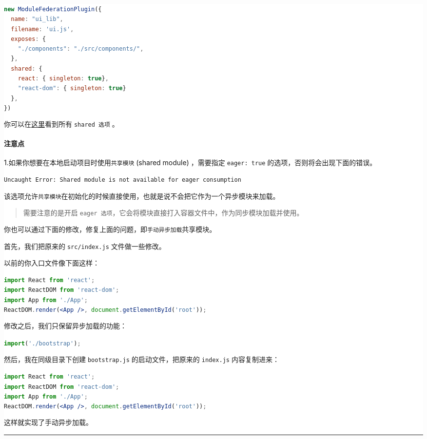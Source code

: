 ``` js
new ModuleFederationPlugin({
  name: "ui_lib",
  filename: 'ui.js',
  exposes: {
    "./components": "./src/components/",
  },
  shared: {
    react: { singleton: true},
    "react-dom": { singleton: true}
  },
})
```

你可以在[这里](https://github.com/webpack/webpack/blob/beb42c64f696584ef570d8f57df448ddd0ac7238/declarations/plugins/container/ModuleFederationPlugin.d.ts#L265)看到所有 `shared 选项` 。

#### 注意点

1.如果你想要在本地启动项目时使用`共享模块` (shared module) ，需要指定 `eager: true` 的选项，否则将会出现下面的错误。

``` text
Uncaught Error: Shared module is not available for eager consumption
```

该选项允许`共享模块`在初始化的时候直接使用，也就是说不会把它作为一个异步模块来加载。

> 需要注意的是开启 `eager 选项`，它会将模块直接打入容器文件中，作为同步模块加载并使用。

你也可以通过下面的修改，修复上面的问题，即`手动异步加载`共享模块。

首先，我们把原来的 `src/index.js` 文件做一些修改。

以前的你入口文件像下面这样：

``` jsx
import React from 'react';
import ReactDOM from 'react-dom';
import App from './App';
ReactDOM.render(<App />, document.getElementById('root'));
```

修改之后，我们只保留异步加载的功能：

``` jsx
import('./bootstrap');
```

然后，我在同级目录下创建 `bootstrap.js` 的启动文件，把原来的 `index.js` 内容复制进来：

``` jsx
import React from 'react';
import ReactDOM from 'react-dom';
import App from './App';
ReactDOM.render(<App />, document.getElementById('root'));
```

这样就实现了手动异步加载。

---
